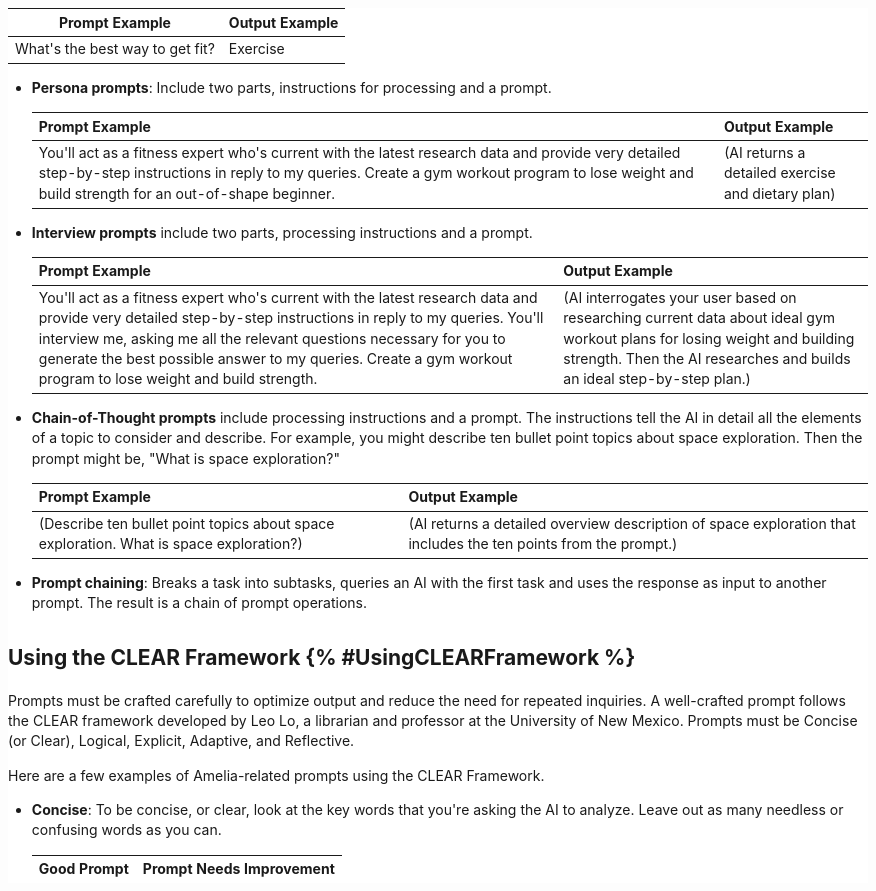   |         Prompt Example          | Output Example |
  |---------------------------------|----------------|
  | What's the best way to get fit? | Exercise       |

* **Persona prompts**: Include two parts, instructions for processing and a prompt.

  |                                                                                                                   Prompt Example                                                                                                                    |                  Output Example                   |
  |-----------------------------------------------------------------------------------------------------------------------------------------------------------------------------------------------------------------------------------------------------|---------------------------------------------------|
  | You'll act as a fitness expert who's current with the latest research data and provide very detailed step-by-step instructions in reply to my queries. Create a gym workout program to lose weight and build strength for an out-of-shape beginner. | (AI returns a detailed exercise and dietary plan) |

* **Interview prompts** include two parts, processing instructions and a prompt.

  |                                                                                                                                                                     Prompt Example                                                                                                                                                                     |                                                                                           Output Example                                                                                           |
  |--------------------------------------------------------------------------------------------------------------------------------------------------------------------------------------------------------------------------------------------------------------------------------------------------------------------------------------------------------|----------------------------------------------------------------------------------------------------------------------------------------------------------------------------------------------------|
  | You'll act as a fitness expert who's current with the latest research data and provide very detailed step-by-step instructions in reply to my queries. You'll interview me, asking me all the relevant questions necessary for you to generate the best possible answer to my queries. Create a gym workout program to lose weight and build strength. | (AI interrogates your user based on researching current data about ideal gym workout plans for losing weight and building strength. Then the AI researches and builds an ideal step-by-step plan.) |

* **Chain-of-Thought prompts** include processing instructions and a prompt. The instructions tell the AI in detail all the elements of a topic to consider and describe. For example, you might describe ten bullet point topics about space exploration. Then the prompt might be, "What is space exploration?"

  |                                     Prompt Example                                     |                                                 Output Example                                                  |
  |----------------------------------------------------------------------------------------|-----------------------------------------------------------------------------------------------------------------|
  | (Describe ten bullet point topics about space exploration. What is space exploration?) | (AI returns a detailed overview description of space exploration that includes the ten points from the prompt.) |

* **Prompt chaining**: Breaks a task into subtasks, queries an AI with the first task and uses the response as input to another prompt. The result is a chain of prompt operations.

## Using the CLEAR Framework {% #UsingCLEARFramework %}

Prompts must be crafted carefully to optimize output and reduce the need for repeated inquiries. A well-crafted prompt follows the CLEAR framework developed by Leo Lo, a librarian and professor at the University of New Mexico. Prompts must be Concise (or Clear), Logical, Explicit, Adaptive, and Reflective.

Here are a few examples of Amelia-related prompts using the CLEAR Framework.

* **Concise**: To be concise, or clear, look at the key words that you're asking the AI to analyze. Leave out as many needless or confusing words as you can.

  |                                                                                                                                                   Good Prompt                                                                                                                                                   | Prompt Needs Improvement                                                                                                                                                                                                  |
  |-----------------------------------------------------------------------------------------------------------------------------------------------------------------------------------------------------------------------------------------------------------------------------------------------------------------|---------------------------------------------------------------------------------------------------------------------------------------------------------------------------------------------------------------------------|